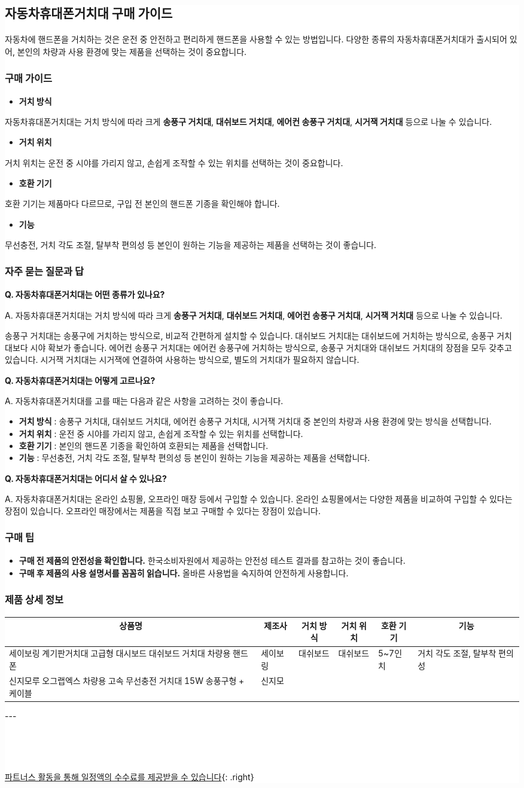 ## 자동차휴대폰거치대 구매 가이드

자동차에 핸드폰을 거치하는 것은 운전 중 안전하고 편리하게 핸드폰을 사용할 수 있는 방법입니다. 다양한 종류의 자동차휴대폰거치대가 출시되어 있어, 본인의 차량과 사용 환경에 맞는 제품을 선택하는 것이 중요합니다.

### 구매 가이드

* **거치 방식**

자동차휴대폰거치대는 거치 방식에 따라 크게 **송풍구 거치대**, **대쉬보드 거치대**, **에어컨 송풍구 거치대**, **시거잭 거치대** 등으로 나눌 수 있습니다.

* **거치 위치**

거치 위치는 운전 중 시야를 가리지 않고, 손쉽게 조작할 수 있는 위치를 선택하는 것이 중요합니다.

* **호환 기기**

호환 기기는 제품마다 다르므로, 구입 전 본인의 핸드폰 기종을 확인해야 합니다.

* **기능**

무선충전, 거치 각도 조절, 탈부착 편의성 등 본인이 원하는 기능을 제공하는 제품을 선택하는 것이 좋습니다.

### 자주 묻는 질문과 답

**Q. 자동차휴대폰거치대는 어떤 종류가 있나요?**

A. 자동차휴대폰거치대는 거치 방식에 따라 크게 **송풍구 거치대**, **대쉬보드 거치대**, **에어컨 송풍구 거치대**, **시거잭 거치대** 등으로 나눌 수 있습니다.

송풍구 거치대는 송풍구에 거치하는 방식으로, 비교적 간편하게 설치할 수 있습니다. 대쉬보드 거치대는 대쉬보드에 거치하는 방식으로, 송풍구 거치대보다 시야 확보가 좋습니다. 에어컨 송풍구 거치대는 에어컨 송풍구에 거치하는 방식으로, 송풍구 거치대와 대쉬보드 거치대의 장점을 모두 갖추고 있습니다. 시거잭 거치대는 시거잭에 연결하여 사용하는 방식으로, 별도의 거치대가 필요하지 않습니다.

**Q. 자동차휴대폰거치대는 어떻게 고르나요?**

A. 자동차휴대폰거치대를 고를 때는 다음과 같은 사항을 고려하는 것이 좋습니다.

* **거치 방식** : 송풍구 거치대, 대쉬보드 거치대, 에어컨 송풍구 거치대, 시거잭 거치대 중 본인의 차량과 사용 환경에 맞는 방식을 선택합니다.
* **거치 위치** : 운전 중 시야를 가리지 않고, 손쉽게 조작할 수 있는 위치를 선택합니다.
* **호환 기기** : 본인의 핸드폰 기종을 확인하여 호환되는 제품을 선택합니다.
* **기능** : 무선충전, 거치 각도 조절, 탈부착 편의성 등 본인이 원하는 기능을 제공하는 제품을 선택합니다.

**Q. 자동차휴대폰거치대는 어디서 살 수 있나요?**

A. 자동차휴대폰거치대는 온라인 쇼핑몰, 오프라인 매장 등에서 구입할 수 있습니다. 온라인 쇼핑몰에서는 다양한 제품을 비교하여 구입할 수 있다는 장점이 있습니다. 오프라인 매장에서는 제품을 직접 보고 구매할 수 있다는 장점이 있습니다.

### 구매 팁

* **구매 전 제품의 안전성을 확인합니다.** 한국소비자원에서 제공하는 안전성 테스트 결과를 참고하는 것이 좋습니다.
* **구매 후 제품의 사용 설명서를 꼼꼼히 읽습니다.** 올바른 사용법을 숙지하여 안전하게 사용합니다.

### 제품 상세 정보

| 상품명 | 제조사 | 거치 방식 | 거치 위치 | 호환 기기 | 기능 |
|---|---|---|---|---|---|
| 세이보링 계기판거치대 고급형 대시보드 대쉬보드 거치대 차량용 핸드폰 | 세이보링 | 대쉬보드 | 대쉬보드 | 5~7인치 | 거치 각도 조절, 탈부착 편의성 |
| 신지모루 오그랩엑스 차량용 고속 무선충전 거치대 15W 송풍구형 + 케이블 | 신지모
---<br><br><br><br><br> [ 파트너스 활동을 통해 일정액의 수수료를 제공받을 수 있습니다](https://link.coupang.com/a/blsRe7){: .right}